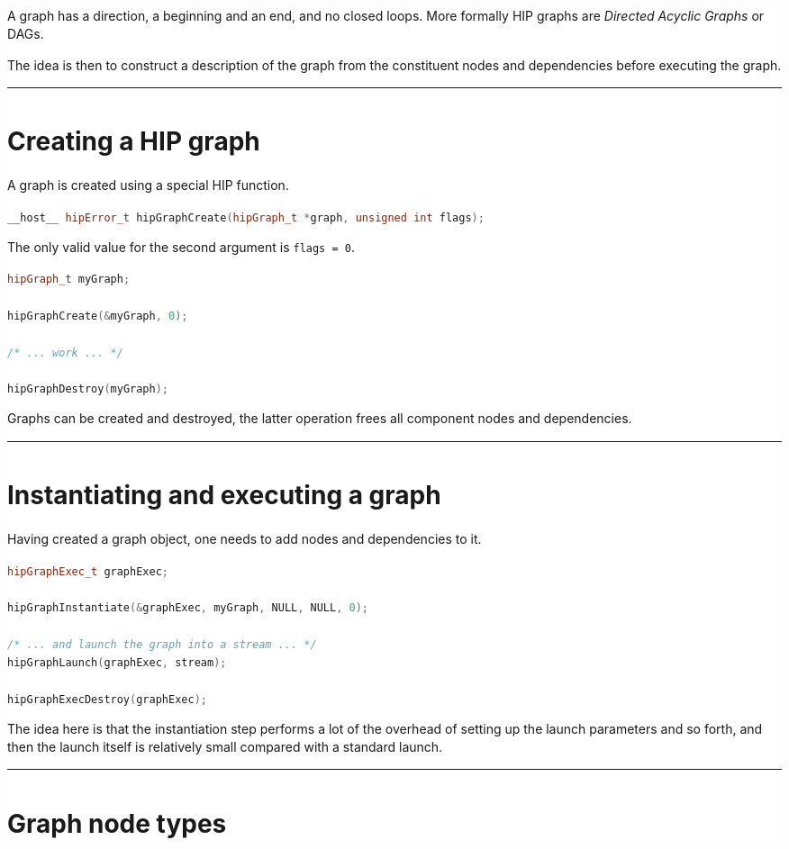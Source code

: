 A graph has a direction, a beginning and an end, and no closed loops.
More formally HIP graphs are *Directed Acyclic Graphs* or DAGs.

The idea is then to construct a description of the graph from the
constituent nodes and dependencies before executing the graph.



---
# Creating a HIP graph

A graph is created using a special HIP function.

```cpp
__host__ hipError_t hipGraphCreate(hipGraph_t *graph, unsigned int flags);
```

The only valid value for the second argument is `flags = 0`.

```cpp
hipGraph_t myGraph;

hipGraphCreate(&myGraph, 0);

/* ... work ... */

hipGraphDestroy(myGraph);
```

Graphs can be created and destroyed, the latter operation frees all component nodes and dependencies.



---
# Instantiating and executing a graph

Having created a graph object, one needs to add nodes and dependencies to it. 

```cpp
hipGraphExec_t graphExec;

hipGraphInstantiate(&graphExec, myGraph, NULL, NULL, 0);

/* ... and launch the graph into a stream ... */
hipGraphLaunch(graphExec, stream);

hipGraphExecDestroy(graphExec);
```

The idea here is that the instantiation step performs a lot of the
overhead of setting up the launch parameters and so forth, and then
the launch itself is relatively small compared with a standard launch.



---
# Graph node types
